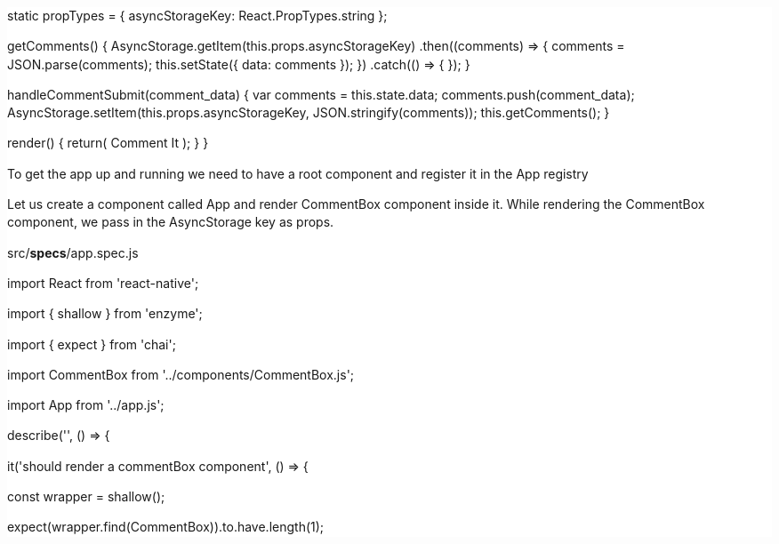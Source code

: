  static propTypes = {
   asyncStorageKey: React.PropTypes.string
 };
 
 getComments() {
   AsyncStorage.getItem(this.props.asyncStorageKey)
     .then((comments) => {
       comments = JSON.parse(comments);
       this.setState({ data: comments });
     })
    .catch(() => {
    });
 }
 
 handleCommentSubmit(comment_data) {
   var comments = this.state.data;
   comments.push(comment_data);
   AsyncStorage.setItem(this.props.asyncStorageKey, JSON.stringify(comments));
   this.getComments();
 }
 
 render() {
   return(
     <View>
       <Text>Comment It</Text>
       <CommentList data={this.state.data}/>
       <CommentForm onCommentSubmit={this.handleCommentSubmit}/>
     </View>
  );
 }
}


To get the app up and running we need to have a root component and register it in the App registry

Let us create a component called App and render CommentBox component inside it. While rendering the CommentBox component, we pass in the AsyncStorage key as props.


src/__specs__/app.spec.js


import React from 'react-native';

import { shallow } from 'enzyme';

import { expect } from 'chai';


import CommentBox from '../components/CommentBox.js';

import App from '../app.js';

describe('<App />', () => {

it('should render a commentBox component', () => {

const wrapper = shallow(<App />);

expect(wrapper.find(CommentBox)).to.have.length(1);
